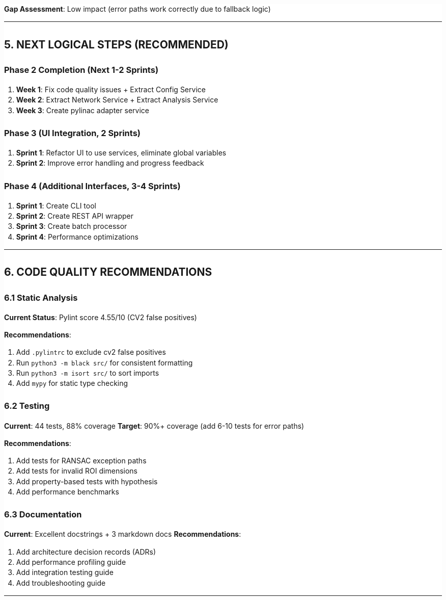 **Gap Assessment**: Low impact (error paths work correctly due to fallback logic)

---

## 5. NEXT LOGICAL STEPS (RECOMMENDED)

### Phase 2 Completion (Next 1-2 Sprints)
1. **Week 1**: Fix code quality issues + Extract Config Service
2. **Week 2**: Extract Network Service + Extract Analysis Service
3. **Week 3**: Create pylinac adapter service

### Phase 3 (UI Integration, 2 Sprints)
1. **Sprint 1**: Refactor UI to use services, eliminate global variables
2. **Sprint 2**: Improve error handling and progress feedback

### Phase 4 (Additional Interfaces, 3-4 Sprints)
1. **Sprint 1**: Create CLI tool
2. **Sprint 2**: Create REST API wrapper
3. **Sprint 3**: Create batch processor
4. **Sprint 4**: Performance optimizations

---

## 6. CODE QUALITY RECOMMENDATIONS

### 6.1 Static Analysis

**Current Status**: Pylint score 4.55/10 (CV2 false positives)

**Recommendations**:
1. Add `.pylintrc` to exclude cv2 false positives
2. Run `python3 -m black src/` for consistent formatting
3. Run `python3 -m isort src/` to sort imports
4. Add `mypy` for static type checking

### 6.2 Testing

**Current**: 44 tests, 88% coverage
**Target**: 90%+ coverage (add 6-10 tests for error paths)

**Recommendations**:
1. Add tests for RANSAC exception paths
2. Add tests for invalid ROI dimensions
3. Add property-based tests with hypothesis
4. Add performance benchmarks

### 6.3 Documentation

**Current**: Excellent docstrings + 3 markdown docs
**Recommendations**:
1. Add architecture decision records (ADRs)
2. Add performance profiling guide
3. Add integration testing guide
4. Add troubleshooting guide

---